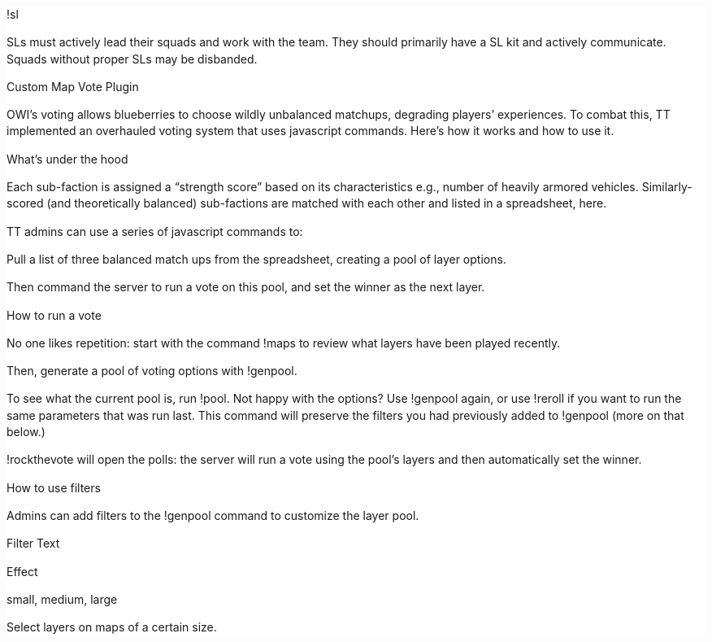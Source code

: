 !sl

SLs must actively lead their squads and work with the team. They should primarily have a SL kit and actively communicate. Squads without proper SLs may be disbanded.











Custom Map Vote Plugin



OWI’s voting allows blueberries to choose wildly unbalanced matchups, degrading players’ experiences. To combat this, TT implemented an overhauled voting system that uses javascript commands. Here’s how it works and how to use it.

What’s under the hood

Each sub-faction is assigned a “strength score” based on its characteristics e.g., number of heavily armored vehicles. Similarly-scored (and theoretically balanced) sub-factions are matched with each other and listed in a spreadsheet, here.



TT admins can use a series of javascript commands to:

Pull a list of three balanced match ups from the spreadsheet, creating a pool of layer options.

Then command the server to run a vote on this pool, and set the winner as the next layer.

How to run a vote

No one likes repetition: start with the command !maps to review what layers have been played recently.



Then, generate a pool of voting options with !genpool. 



To see what the current pool is, run !pool. Not happy with the options? Use !genpool again, or use !reroll if you want to run the same parameters that was run last. This command will preserve the filters you had previously added to !genpool (more on that below.)



!rockthevote will open the polls: the server will run a vote using the pool’s layers and then automatically set the winner.

How to use filters

Admins can add filters to the !genpool command to customize the layer pool. 



Filter Text

Effect

small, medium, large

Select layers on maps of a certain size.
